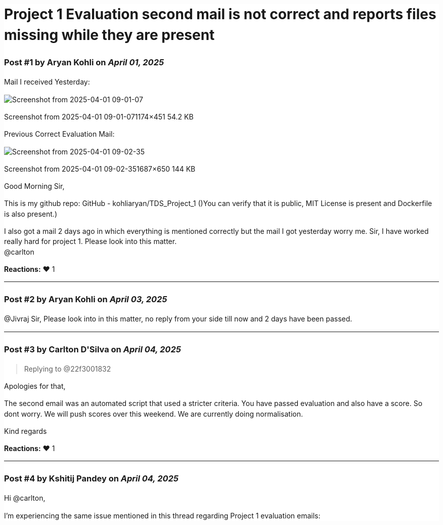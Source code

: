 # Project 1 Evaluation second mail is not correct and reports files missing while they are present

### Post #1 by **Aryan Kohli** on *April 01, 2025*
Mail I received Yesterday:  

![Screenshot from 2025-04-01 09-01-07](https://europe1.discourse-cdn.com/flex013/uploads/iitm/optimized/3X/f/0/f001f7be7e533353ac4526f1cf9d82d4211ea6e1_2_690x265.png)

Screenshot from 2025-04-01 09-01-071174×451 54.2 KB

Previous Correct Evaluation Mail:  

![Screenshot from 2025-04-01 09-02-35](https://europe1.discourse-cdn.com/flex013/uploads/iitm/optimized/3X/6/b/6bb4d7ba36bee2297d141e76bff49f40efe201ef_2_690x265.png)

Screenshot from 2025-04-01 09-02-351687×650 144 KB

Good Morning Sir,

This is my github repo: GitHub - kohliaryan/TDS\_Project\_1 ()You can verify that it is public, MIT License is present and Dockerfile is also present.)

I also got a mail 2 days ago in which everything is mentioned correctly but the mail I got yesterday worry me. Sir, I have worked really hard for project 1. Please look into this matter.  
@carlton

**Reactions:** ❤️ 1

---

### Post #2 by **Aryan Kohli** on *April 03, 2025*
@Jivraj Sir, Please look into in this matter, no reply from your side till now and 2 days have been passed.

---

### Post #3 by **Carlton D'Silva** on *April 04, 2025*
> Replying to @22f3001832

Apologies for that,

The second email was an automated script that used a stricter criteria. You have passed evaluation and also have a score. So dont worry. We will push scores over this weekend. We are currently doing normalisation.

Kind regards

**Reactions:** ❤️ 1

---

### Post #4 by **Kshitij Pandey** on *April 04, 2025*
Hi @carlton,

I’m experiencing the same issue mentioned in this thread regarding Project 1 evaluation emails:
